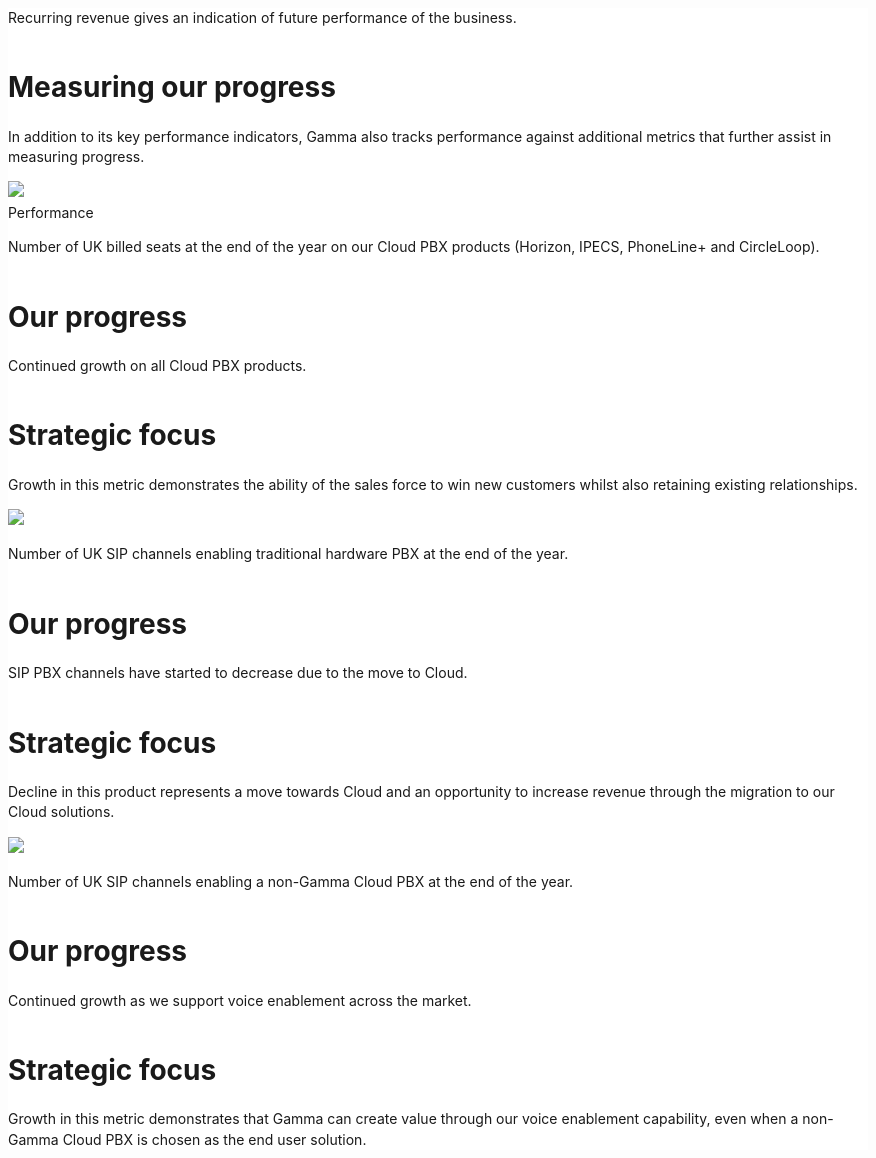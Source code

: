 Recurring revenue gives an indication of future performance of the business.

# Measuring our progress

In addition to its key performance indicators, Gamma also tracks performance against additional metrics that further assist in measuring progress.

![](https://cdn-mineru.openxlab.org.cn/result/2025-10-20/62076f7c-9ae2-406e-9565-a249231978e7/32a046a9087e5bf9d77b60a702e135e624652368b836ead186b77288923510e3.jpg)  
Performance

Number of UK billed seats at the end of the year on our Cloud PBX products (Horizon, IPECS, PhoneLine+ and CircleLoop).

# Our progress

Continued growth on all Cloud PBX products.

# Strategic focus

Growth in this metric demonstrates the ability of the sales force to win new customers whilst also retaining existing relationships.

![](https://cdn-mineru.openxlab.org.cn/result/2025-10-20/62076f7c-9ae2-406e-9565-a249231978e7/3d79e405c843e52dc750148da22a19badcd5805c0683f8aac6beaed71a392937.jpg)

Number of UK SIP channels enabling traditional hardware PBX at the end of the year.

# Our progress

SIP PBX channels have started to decrease due to the move to Cloud.

# Strategic focus

Decline in this product represents a move towards Cloud and an opportunity to increase revenue through the migration to our Cloud solutions.

![](https://cdn-mineru.openxlab.org.cn/result/2025-10-20/62076f7c-9ae2-406e-9565-a249231978e7/a77f9dac6b4b4cc84746940c4de678170f611cbcafe67d156aa995c87c16d1c3.jpg)

Number of UK SIP channels enabling a non-Gamma Cloud PBX at the end of the year.

# Our progress

Continued growth as we support voice enablement across the market.

# Strategic focus

Growth in this metric demonstrates that Gamma can create value through our voice enablement capability, even when a non-Gamma Cloud PBX is chosen as the end user solution.
